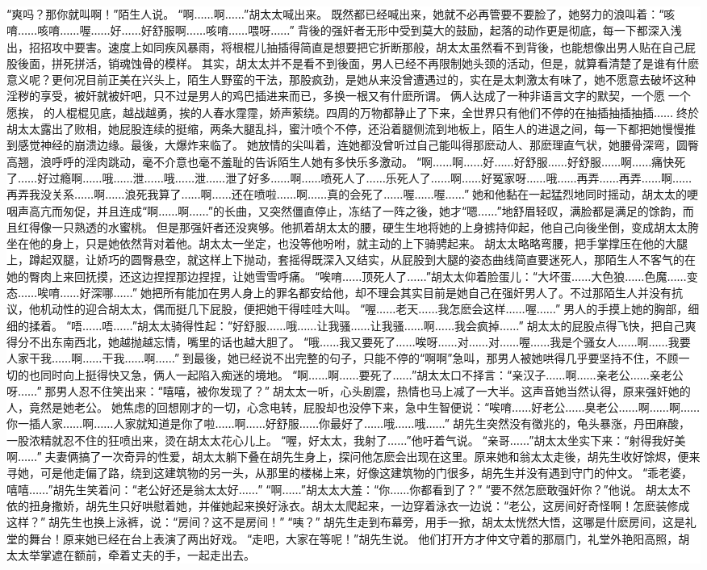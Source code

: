 “爽吗？那你就叫啊！”陌生人说。 
“啊……啊……”胡太太喊出来。 
既然都已经喊出来，她就不必再管要不要脸了，她努力的浪叫着：“咳唷……咳唷……喔……好……好舒服啊……咳唷……喂呀……” 
背後的强奸者无形中受到莫大的鼓励，起落的动作更是彻底，每一下都深入浅出，招招攻中要害。速度上如同疾风暴雨，将根棍儿抽插得简直是想要把它折断那般，胡太太虽然看不到背後，也能想像出男人贴在自己屁股後面，拼死拼活，销魂蚀骨的模样。 
其实，胡太太并不是看不到後面，男人已经不再限制她头颈的活动，但是，就算看清楚了是谁有什麽意义呢？更何况目前正美在兴头上，陌生人野蛮的干法，那股疯劲，是她从来没曾遭遇过的，实在是太刺激太有味了，她不愿意去破坏这种淫秽的享受，被奸就被奸吧，只不过是男人的鸡巴插进来而已，多换一根又有什麽所谓。 
俩人达成了一种非语言文字的默契，一个愿 一个愿挨， 的人棍棍见底，越战越勇，挨的人春水霪霪，娇声萦绕。四周的万物都静止了下来，全世界只有他们不停的在抽插抽插抽插…… 
终於胡太太露出了败相，她屁股连续的挺缩，两条大腿乱抖，蜜汁喷个不停，还沿着腿侧流到地板上，陌生人的进退之间，每一下都把她慢慢推到感觉神经的崩溃边缘。最後，大爆炸来临了。 
她放情的尖叫着，连她都没曾听过自己能叫得那麽动人、那麽理直气状，她腰骨深弯，圆臀高翘，浪呼呼的淫肉跳动，毫不介意也毫不羞耻的告诉陌生人她有多快乐多激动。 
“啊……啊……好……好舒服……好舒服……啊……痛快死了……好过瘾啊……哦……泄……哦……泄……泄了好多……啊……喷死人了……乐死人了……啊……好冤家呀……哦……再弄……再弄……啊……再弄我没关系……啊……浪死我算了……啊……还在喷啦……啊……真的会死了……喔……喔……” 
她和他黏在一起猛烈地同时摇动，胡太太的哽咽声高亢而匆促，并且连成“啊……啊……”的长曲，又突然僵直停止，冻结了一阵之後，她才“嗯……”地舒眉轻叹，满脸都是满足的馀韵，而且红得像一只熟透的水蜜桃。 
但是那强奸者还没爽够。他抓着胡太太的腰，硬生生地将她的上身掳持仰起，他自己向後坐倒，变成胡太太胯坐在他的身上，只是她依然背对着他。胡太太一坐定，也没等他吩咐，就主动的上下骑骋起来。 
胡太太略略弯腰，把手掌撑压在他的大腿上，蹲起双腿，让娇巧的圆臀悬空，就这样上下抛动，套摇得既深入又结实，从屁股到大腿的姿态曲线简直要迷死人，那陌生人不客气的在她的臀肉上来回抚摸，还这边捏捏那边捏捏，让她雪雪呼痛。 
“唉唷……顶死人了……”胡太太仰着脸蛋儿：“大坏蛋……大色狼……色魔……变态……唉唷……好深哪……” 
她把所有能加在男人身上的罪名都安给他，却不理会其实目前是她自己在强奸男人了。不过那陌生人并没有抗议，他机动性的迎合胡太太，偶而挺几下屁股，便把她干得哇哇大叫。 
“喔……老天……我怎麽会这样……喔……” 
男人的手摸上她的胸部，细细的揉着。 
“唔……唔……”胡太太骑得性起：“好舒服……哦……让我骚……让我骚……啊……我会疯掉……” 
胡太太的屁股点得飞快，把自己爽得分不出东南西北，她越抛越忘情，嘴里的话也越大胆了。 
“哦……我又要死了……唉呀……对……对……喔……我是个骚女人……啊……我要人家干我……啊……干我……啊……” 
到最後，她已经说不出完整的句子，只能不停的“啊啊”急叫，那男人被她哄得几乎要坚持不住，不顾一切的也同时向上挺得快又急，俩人一起陷入痴迷的境地。 
“啊……啊……要死了……”胡太太口不择言：“亲汉子……啊……亲老公……亲老公呀……” 
那男人忍不住笑出来：“嘻嘻，被你发现了？” 
胡太太一听，心头剧震，热情也马上减了一大半。这声音她当然认得，原来强奸她的人，竟然是她老公。 
她焦虑的回想刚才的一切，心念电转，屁股却也没停下来，急中生智便说：“唉唷……好老公……臭老公……啊……啊……你一插人家……啊……人家就知道是你了啦……啊……好舒服……你最好了……哦……哦……” 
胡先生突然没有徵兆的，龟头暴涨，丹田麻酸，一股浓精就忍不住的狂喷出来，烫在胡太太花心儿上。 
“喔，好太太，我射了……”他吁着气说。 
“亲哥……”胡太太坐实下来：“射得我好美啊……” 
夫妻俩搞了一次奇异的性爱，胡太太躺下叠在胡先生身上，探问他怎麽会出现在这里。原来她和翁太太走後，胡先生收好馀烬，便来寻她，可是他走偏了路，绕到这建筑物的另一头，从那里的楼梯上来，好像这建筑物的门很多，胡先生并没有遇到守门的仲文。 
“乖老婆，嘻嘻……”胡先生笑着问：“老公好还是翁太太好……” 
“啊……”胡太太大羞：“你……你都看到了？” 
“要不然怎麽敢强奸你？”他说。 
胡太太不依的扭身撒娇，胡先生只好哄慰着她，并催她起来换好泳衣。胡太太爬起来，一边穿着泳衣一边说：“老公，这房间好奇怪啊！怎麽装修成这样？” 
胡先生也换上泳裤，说：“房间？这不是房间！” 
“咦？” 
胡先生走到布幕旁，用手一掀，胡太太恍然大悟，这哪是什麽房间，这是礼堂的舞台！原来她已经在台上表演了两出好戏。 
“走吧，大家在等呢！”胡先生说。 
他们打开方才仲文守着的那扇门，礼堂外艳阳高照，胡太太举掌遮在额前，牵着丈夫的手，一起走出去。 
